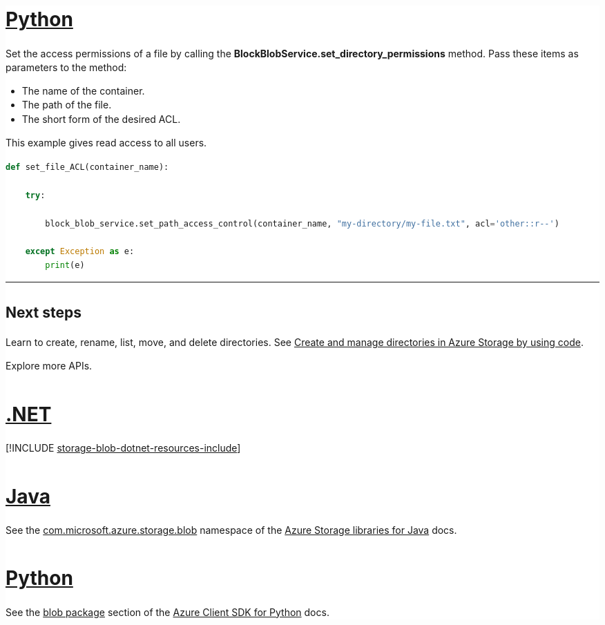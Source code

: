 
# [Python](#tab/python)

Set the access permissions of a file by calling the **BlockBlobService.set_directory_permissions** method. Pass these items as parameters to the method:

- The name of the container.
- The path of the file.
- The short form of the desired ACL.

This example gives read access to all users.

```python
def set_file_ACL(container_name):
  
    try:

        block_blob_service.set_path_access_control(container_name, "my-directory/my-file.txt", acl='other::r--')
        
    except Exception as e:
        print(e)
```

---

## Next steps

Learn to create, rename, list, move, and delete directories. See [Create and manage directories in Azure Storage by using code](data-lake-storage-develop-manage-directories.md).

Explore more APIs.

# [.NET](#tab/dotnet)

[!INCLUDE [storage-blob-dotnet-resources-include](../../../includes/storage-blob-dotnet-resources-include.md)]

# [Java](#tab/java)

See the [com.microsoft.azure.storage.blob](https://docs.microsoft.com/java/api/com.microsoft.azure.storage.blob?view=azure-java-preview) namespace of the [Azure Storage libraries for Java](https://docs.microsoft.com/java/api/overview/azure/storage?view=azure-java-preview) docs. 

# [Python](#tab/python)

See the [blob package](https://docs.microsoft.com/python/api/azure-storage-blob/azure.storage.blob?view=azure-python) section of the [Azure Client SDK for Python](https://docs.microsoft.com/python/api/overview/azure/storage/client?view=azure-python) docs.

